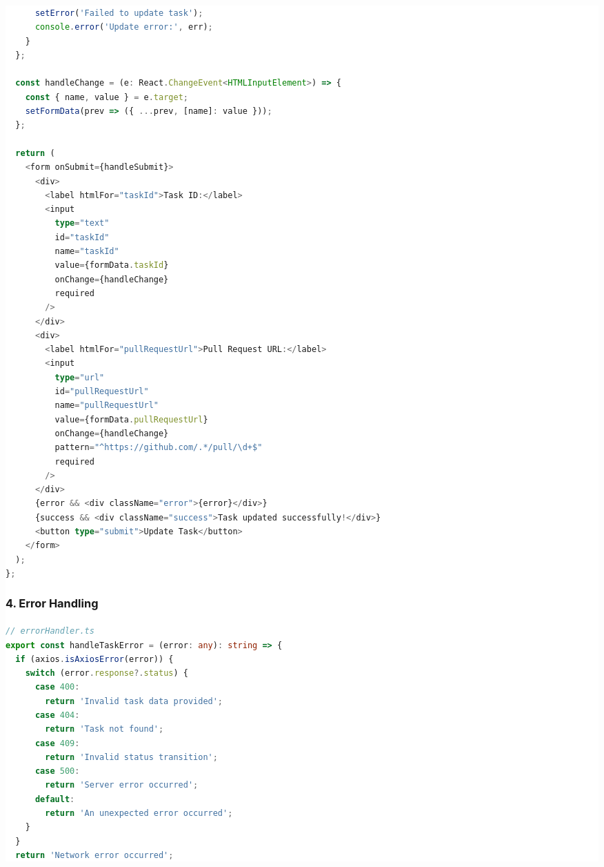 ```typescript
      setError('Failed to update task');
      console.error('Update error:', err);
    }
  };

  const handleChange = (e: React.ChangeEvent<HTMLInputElement>) => {
    const { name, value } = e.target;
    setFormData(prev => ({ ...prev, [name]: value }));
  };

  return (
    <form onSubmit={handleSubmit}>
      <div>
        <label htmlFor="taskId">Task ID:</label>
        <input
          type="text"
          id="taskId"
          name="taskId"
          value={formData.taskId}
          onChange={handleChange}
          required
        />
      </div>
      <div>
        <label htmlFor="pullRequestUrl">Pull Request URL:</label>
        <input
          type="url"
          id="pullRequestUrl"
          name="pullRequestUrl"
          value={formData.pullRequestUrl}
          onChange={handleChange}
          pattern="^https://github.com/.*/pull/\d+$"
          required
        />
      </div>
      {error && <div className="error">{error}</div>}
      {success && <div className="success">Task updated successfully!</div>}
      <button type="submit">Update Task</button>
    </form>
  );
};
```

### 4. Error Handling

```typescript
// errorHandler.ts
export const handleTaskError = (error: any): string => {
  if (axios.isAxiosError(error)) {
    switch (error.response?.status) {
      case 400:
        return 'Invalid task data provided';
      case 404:
        return 'Task not found';
      case 409:
        return 'Invalid status transition';
      case 500:
        return 'Server error occurred';
      default:
        return 'An unexpected error occurred';
    }
  }
  return 'Network error occurred';
```